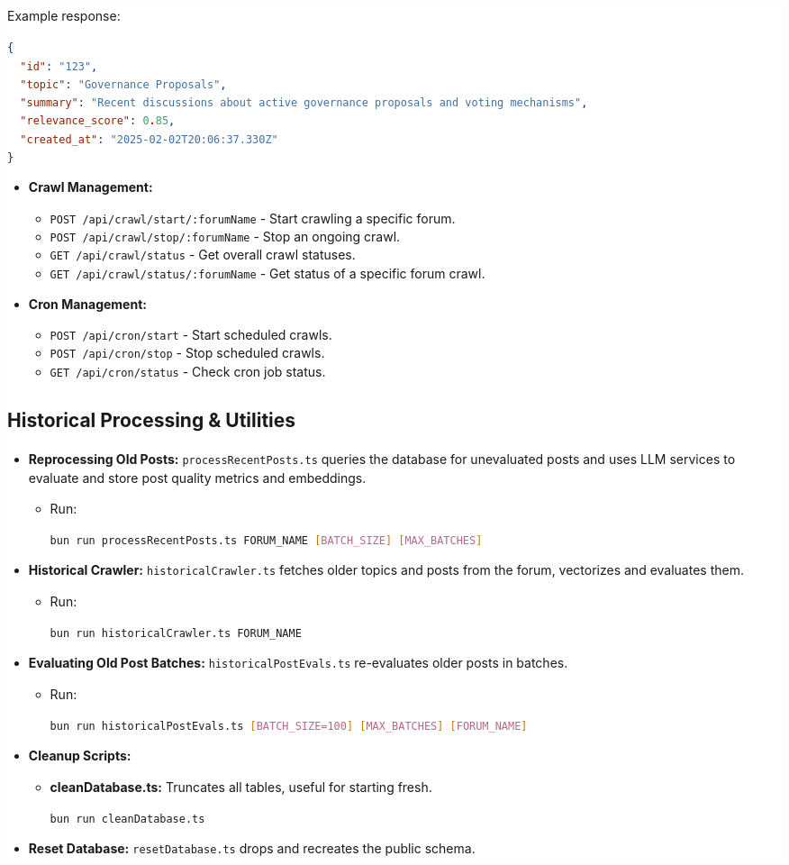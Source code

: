   Example response:

  ```json
  {
    "id": "123",
    "topic": "Governance Proposals",
    "summary": "Recent discussions about active governance proposals and voting mechanisms",
    "relevance_score": 0.85,
    "created_at": "2025-02-02T20:06:37.330Z"
  }
  ```

- **Crawl Management:**

  - `POST /api/crawl/start/:forumName` - Start crawling a specific forum.
  - `POST /api/crawl/stop/:forumName` - Stop an ongoing crawl.
  - `GET /api/crawl/status` - Get overall crawl statuses.
  - `GET /api/crawl/status/:forumName` - Get status of a specific forum crawl.

- **Cron Management:**
  - `POST /api/cron/start` - Start scheduled crawls.
  - `POST /api/cron/stop` - Stop scheduled crawls.
  - `GET /api/cron/status` - Check cron job status.

## Historical Processing & Utilities

- **Reprocessing Old Posts:** `processRecentPosts.ts` queries the database for unevaluated posts and uses LLM services to evaluate and store post quality metrics and embeddings.

  - Run:
    ```bash
    bun run processRecentPosts.ts FORUM_NAME [BATCH_SIZE] [MAX_BATCHES]
    ```

- **Historical Crawler:** `historicalCrawler.ts` fetches older topics and posts from the forum, vectorizes and evaluates them.
  - Run:
    ```bash
    bun run historicalCrawler.ts FORUM_NAME
    ```
- **Evaluating Old Post Batches:** `historicalPostEvals.ts` re-evaluates older posts in batches.

  - Run:
    ```bash
    bun run historicalPostEvals.ts [BATCH_SIZE=100] [MAX_BATCHES] [FORUM_NAME]
    ```

- **Cleanup Scripts:**

  - **cleanDatabase.ts:** Truncates all tables, useful for starting fresh.
    ```bash
    bun run cleanDatabase.ts
    ```

- **Reset Database:** `resetDatabase.ts` drops and recreates the public schema.
